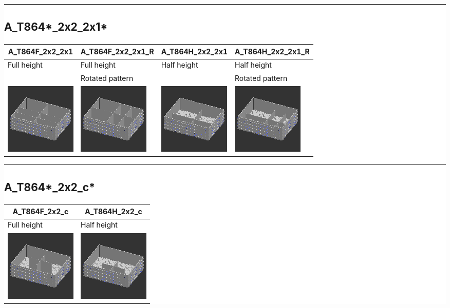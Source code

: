 
---
## A_T864*_2x2_2x1*
| **A_T864F_2x2_2x1** | **A_T864F_2x2_2x1_R** | **A_T864H_2x2_2x1** | **A_T864H_2x2_2x1_R** | 
| --- | --- | --- | --- | 
| Full height | Full height | Half height | Half height | 
|  | Rotated pattern |  | Rotated pattern | 
| ![preview](png/A_T864F_2x2_2x1.png) | ![preview](png/A_T864F_2x2_2x1_R.png) | ![preview](png/A_T864H_2x2_2x1.png) | ![preview](png/A_T864H_2x2_2x1_R.png) | 


---
## A_T864*_2x2_c*
| **A_T864F_2x2_c** | **A_T864H_2x2_c** | 
| --- | --- | 
| Full height | Half height | 
| ![preview](png/A_T864F_2x2_c.png) | ![preview](png/A_T864H_2x2_c.png) | 
